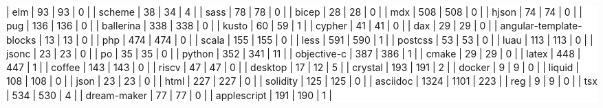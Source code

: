| elm | 93 | 93 | 0 |
| scheme | 38 | 34 | 4 |
| sass | 78 | 78 | 0 |
| bicep | 28 | 28 | 0 |
| mdx | 508 | 508 | 0 |
| hjson | 74 | 74 | 0 |
| pug | 136 | 136 | 0 |
| ballerina | 338 | 338 | 0 |
| kusto | 60 | 59 | 1 |
| cypher | 41 | 41 | 0 |
| dax | 29 | 29 | 0 |
| angular-template-blocks | 13 | 13 | 0 |
| php | 474 | 474 | 0 |
| scala | 155 | 155 | 0 |
| less | 591 | 590 | 1 |
| postcss | 53 | 53 | 0 |
| luau | 113 | 113 | 0 |
| jsonc | 23 | 23 | 0 |
| po | 35 | 35 | 0 |
| python | 352 | 341 | 11 |
| objective-c | 387 | 386 | 1 |
| cmake | 29 | 29 | 0 |
| latex | 448 | 447 | 1 |
| coffee | 143 | 143 | 0 |
| riscv | 47 | 47 | 0 |
| desktop | 17 | 12 | 5 |
| crystal | 193 | 191 | 2 |
| docker | 9 | 9 | 0 |
| liquid | 108 | 108 | 0 |
| json | 23 | 23 | 0 |
| html | 227 | 227 | 0 |
| solidity | 125 | 125 | 0 |
| asciidoc | 1324 | 1101 | 223 |
| reg | 9 | 9 | 0 |
| tsx | 534 | 530 | 4 |
| dream-maker | 77 | 77 | 0 |
| applescript | 191 | 190 | 1 |
